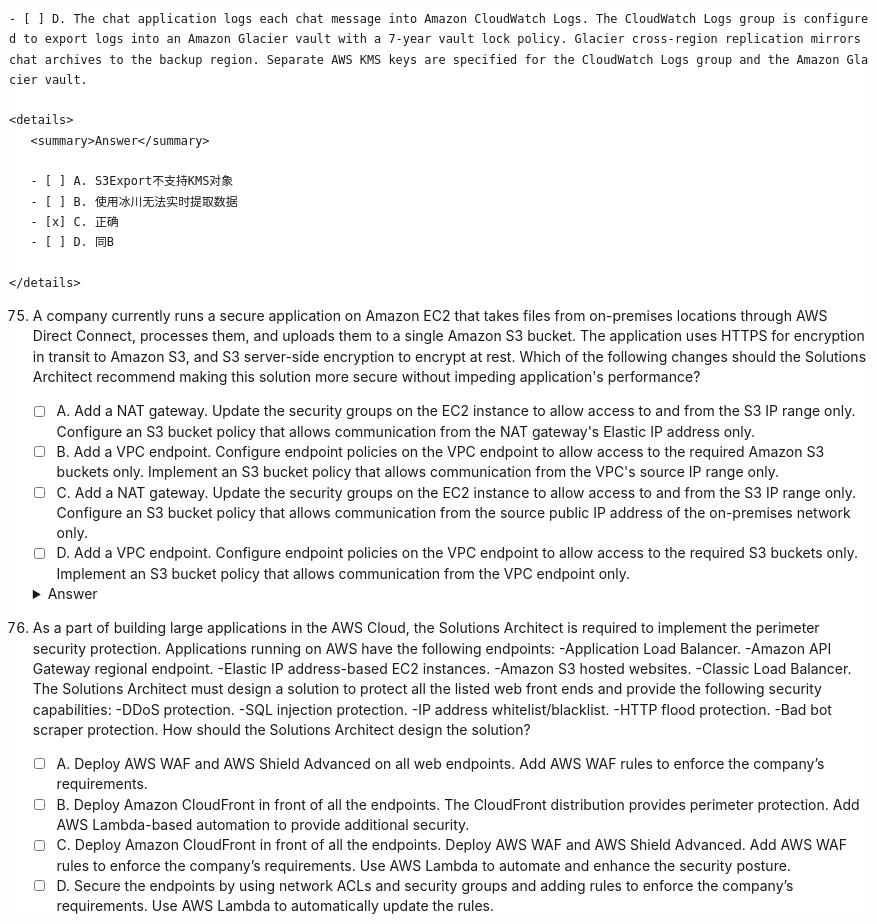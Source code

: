     - [ ] D. The chat application logs each chat message into Amazon CloudWatch Logs. The CloudWatch Logs group is configured to export logs into an Amazon Glacier vault with a 7-year vault lock policy. Glacier cross-region replication mirrors chat archives to the backup region. Separate AWS KMS keys are specified for the CloudWatch Logs group and the Amazon Glacier vault.

    <details>
       <summary>Answer</summary>

       - [ ] A. S3Export不支持KMS对象
       - [ ] B. 使用冰川无法实时提取数据
       - [x] C. 正确
       - [ ] D. 同B

    </details>

75. A company currently runs a secure application on Amazon EC2 that takes files from on-premises locations through AWS Direct Connect, processes them, and uploads them to a single Amazon S3 bucket. The application uses HTTPS for encryption in transit to Amazon S3, and S3 server-side encryption to encrypt at rest. Which of the following changes should the Solutions Architect recommend making this solution more secure without impeding application's performance?
    - [ ] A. Add a NAT gateway. Update the security groups on the EC2 instance to allow access to and from the S3 IP range only. Configure an S3 bucket policy that allows communication from the NAT gateway's Elastic IP address only.
    - [ ] B. Add a VPC endpoint. Configure endpoint policies on the VPC endpoint to allow access to the required Amazon S3 buckets only. Implement an S3 bucket policy that allows communication from the VPC's source IP range only.
    - [ ] C. Add a NAT gateway. Update the security groups on the EC2 instance to allow access to and from the S3 IP range only. Configure an S3 bucket policy that allows communication from the source public IP address of the on-premises network only.
    - [ ] D. Add a VPC endpoint. Configure endpoint policies on the VPC endpoint to allow access to the required S3 buckets only. Implement an S3 bucket policy that allows communication from the VPC endpoint only.

    <details>
       <summary>Answer</summary>

       - [ ] A. NAT会使用公共网络，不满足需求
       - [ ] B. VPC端点IAM策略中不能使用源IP
       - [ ] C. 同A
       - [x] D. 正确

    </details>

76. As a part of building large applications in the AWS Cloud, the Solutions Architect is required to implement the perimeter security protection. Applications running on AWS have the following endpoints: -Application Load Balancer. -Amazon API Gateway regional endpoint. -Elastic IP address-based EC2 instances. -Amazon S3 hosted websites. -Classic Load Balancer. The Solutions Architect must design a solution to protect all the listed web front ends and provide the following security capabilities: -DDoS protection. -SQL injection protection. -IP address whitelist/blacklist. -HTTP flood protection. -Bad bot scraper protection. How should the Solutions Architect design the solution?
    - [ ] A. Deploy AWS WAF and AWS Shield Advanced on all web endpoints. Add AWS WAF rules to enforce the company’s requirements.
    - [ ] B. Deploy Amazon CloudFront in front of all the endpoints. The CloudFront distribution provides perimeter protection. Add AWS Lambda-based automation to provide additional security.
    - [ ] C. Deploy Amazon CloudFront in front of all the endpoints. Deploy AWS WAF and AWS Shield Advanced. Add AWS WAF rules to enforce the company’s requirements. Use AWS Lambda to automate and enhance the security posture.
    - [ ] D. Secure the endpoints by using network ACLs and security groups and adding rules to enforce the company’s requirements. Use AWS Lambda to automatically update the rules.
